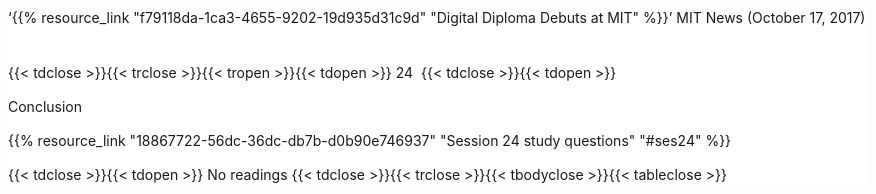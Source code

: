 ‘{{% resource_link "f79118da-1ca3-4655-9202-19d935d31c9d" "Digital Diploma Debuts at MIT" %}}’ MIT News (October 17, 2017)  

{{< tdclose >}}{{< trclose >}}{{< tropen >}}{{< tdopen >}}
24 
{{< tdclose >}}{{< tdopen >}}

Conclusion

{{% resource_link "18867722-56dc-36dc-db7b-d0b90e746937" "Session 24 study questions" "#ses24" %}}

{{< tdclose >}}{{< tdopen >}}
No readings
{{< tdclose >}}{{< trclose >}}{{< tbodyclose >}}{{< tableclose >}}